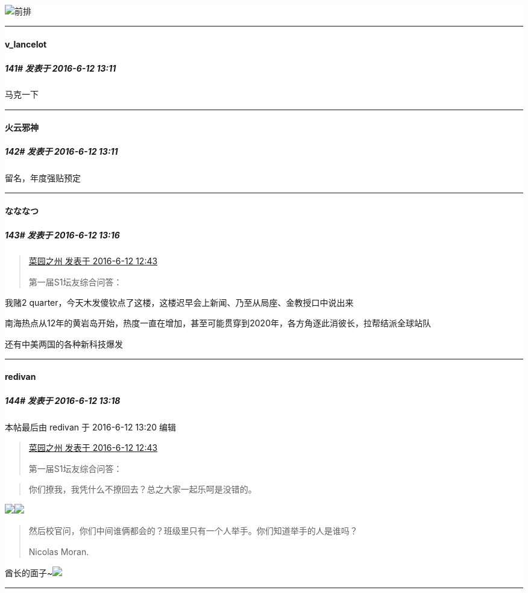 
<img src="https://static.saraba1st.com/image/smiley/face/119.gif" referrerpolicy="no-referrer">前排


*****

####  v_lancelot  
##### 141#       发表于 2016-6-12 13:11


马克一下


*****

####  火云邪神  
##### 142#       发表于 2016-6-12 13:11


留名，年度强贴预定


*****

####  なななつ  
##### 143#       发表于 2016-6-12 13:16


<blockquote><a href="httphttps://bbs.saraba1st.com/2b/forum.php?mod=redirect&amp;goto=findpost&amp;pid=32678144&amp;ptid=1284417" target="_blank">菜园之州 发表于 2016-6-12 12:43</a>

第一届S1坛友综合问答：</blockquote>
我赌2 quarter，今天木发傻钦点了这楼，这楼迟早会上新闻、乃至从局座、金教授口中说出来

南海热点从12年的黄岩岛开始，热度一直在增加，甚至可能贯穿到2020年，各方角逐此消彼长，拉帮结派全球站队

还有中美两国的各种新科技爆发


*****

####  redivan  
##### 144#       发表于 2016-6-12 13:18


 本帖最后由 redivan 于 2016-6-12 13:20 编辑 
<blockquote><a href="httphttps://bbs.saraba1st.com/2b/forum.php?mod=redirect&amp;goto=findpost&amp;pid=32678144&amp;ptid=1284417" target="_blank">菜园之州 发表于 2016-6-12 12:43</a>

第一届S1坛友综合问答：</blockquote><blockquote>你们撩我，我凭什么不撩回去？总之大家一起乐呵是没错的。</blockquote>
<img src="https://static.saraba1st.com/image/smiley/face/34.gif" referrerpolicy="no-referrer"><img src="https://static.saraba1st.com/image/smiley/normal/049.jpg" referrerpolicy="no-referrer">
 <blockquote>然后校官问，你们中间谁俩都会的？班级里只有一个人举手。你们知道举手的人是谁吗？

Nicolas Moran.</blockquote>
酋长的面子~<img src="https://static.saraba1st.com/image/smiley/normal/046.gif" referrerpolicy="no-referrer">


*****
